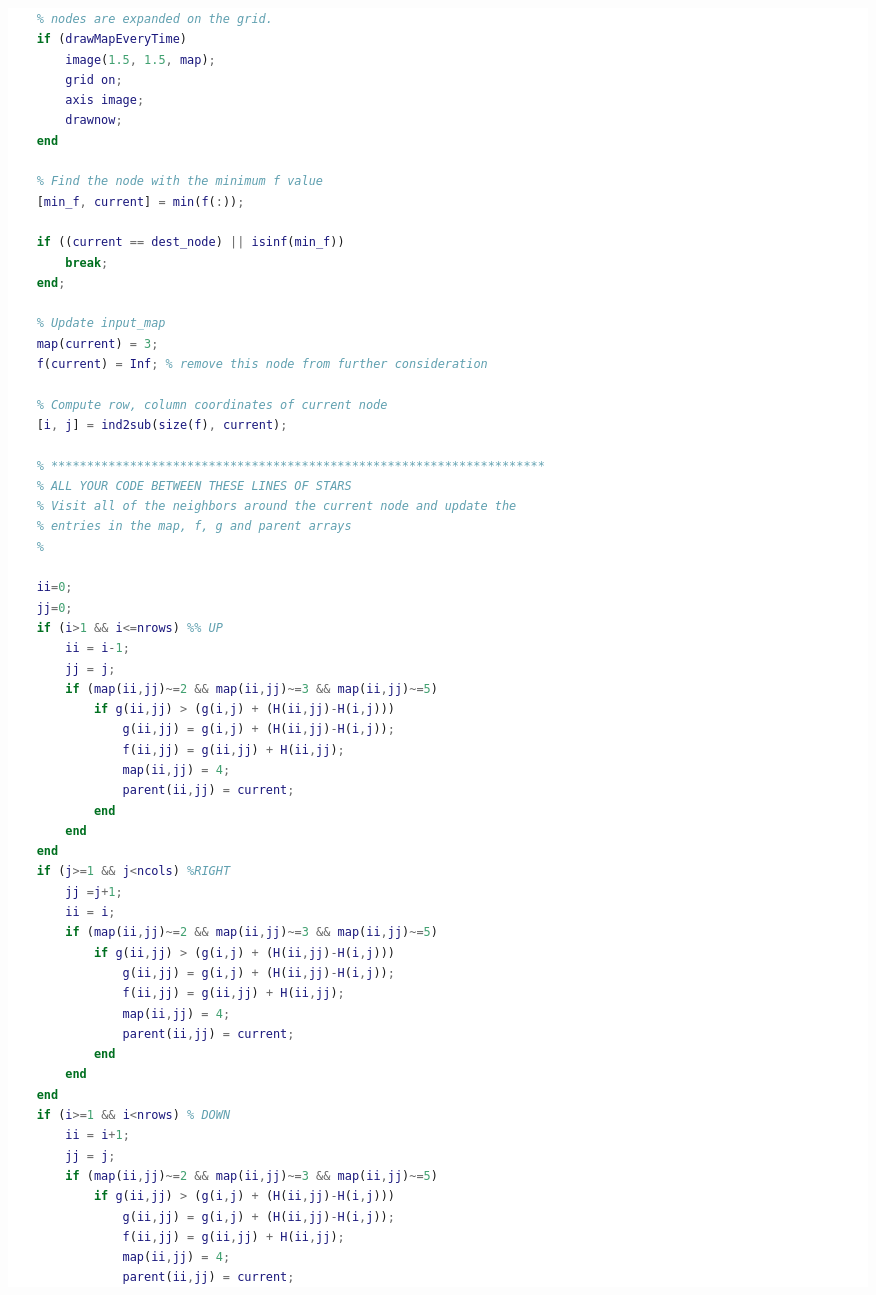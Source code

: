 ```matlab
    % nodes are expanded on the grid. 
    if (drawMapEveryTime)
        image(1.5, 1.5, map);
        grid on;
        axis image;
        drawnow;
    end
    
    % Find the node with the minimum f value
    [min_f, current] = min(f(:));
    
    if ((current == dest_node) || isinf(min_f))
        break;
    end;
    
    % Update input_map
    map(current) = 3;
    f(current) = Inf; % remove this node from further consideration
    
    % Compute row, column coordinates of current node
    [i, j] = ind2sub(size(f), current);
    
    % *********************************************************************
    % ALL YOUR CODE BETWEEN THESE LINES OF STARS
    % Visit all of the neighbors around the current node and update the
    % entries in the map, f, g and parent arrays
    %
    
    ii=0;
    jj=0;
    if (i>1 && i<=nrows) %% UP
        ii = i-1;
        jj = j;
        if (map(ii,jj)~=2 && map(ii,jj)~=3 && map(ii,jj)~=5)
            if g(ii,jj) > (g(i,j) + (H(ii,jj)-H(i,j)))
                g(ii,jj) = g(i,j) + (H(ii,jj)-H(i,j));
                f(ii,jj) = g(ii,jj) + H(ii,jj);
                map(ii,jj) = 4;
                parent(ii,jj) = current;
            end
        end
    end
    if (j>=1 && j<ncols) %RIGHT
        jj =j+1;
        ii = i;
        if (map(ii,jj)~=2 && map(ii,jj)~=3 && map(ii,jj)~=5)
            if g(ii,jj) > (g(i,j) + (H(ii,jj)-H(i,j)))
                g(ii,jj) = g(i,j) + (H(ii,jj)-H(i,j));
                f(ii,jj) = g(ii,jj) + H(ii,jj);
                map(ii,jj) = 4;
                parent(ii,jj) = current;
            end
        end
    end
    if (i>=1 && i<nrows) % DOWN
        ii = i+1;
        jj = j;
        if (map(ii,jj)~=2 && map(ii,jj)~=3 && map(ii,jj)~=5)
            if g(ii,jj) > (g(i,j) + (H(ii,jj)-H(i,j)))
                g(ii,jj) = g(i,j) + (H(ii,jj)-H(i,j));
                f(ii,jj) = g(ii,jj) + H(ii,jj);
                map(ii,jj) = 4;
                parent(ii,jj) = current;
```